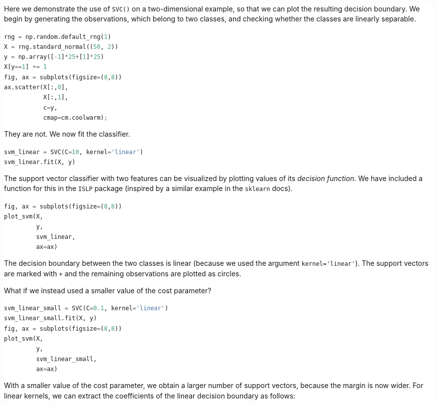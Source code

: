 Here we demonstrate
the use of `SVC()` on a two-dimensional example, so that we can
plot the resulting decision boundary. We begin by generating the
observations, which belong to two classes, and checking whether the
classes are linearly separable.

```python
rng = np.random.default_rng(1)
X = rng.standard_normal((50, 2))
y = np.array([-1]*25+[1]*25)
X[y==1] += 1
fig, ax = subplots(figsize=(8,8))
ax.scatter(X[:,0],
           X[:,1],
           c=y,
           cmap=cm.coolwarm);

```
They are not.  We now fit the classifier.

```python
svm_linear = SVC(C=10, kernel='linear')
svm_linear.fit(X, y)

```


The support vector classifier with two features can
be visualized by plotting values of its *decision function*.
We have included a function for this in the `ISLP` package (inspired by a similar
example in the `sklearn` docs).

```python
fig, ax = subplots(figsize=(8,8))
plot_svm(X,
         y,
         svm_linear,
         ax=ax)

```

The decision
boundary between the two classes is linear (because we used the
argument `kernel='linear'`). The support vectors are marked with `+`
and the remaining observations are plotted as circles.

What if we instead used a smaller value of the cost parameter?

```python
svm_linear_small = SVC(C=0.1, kernel='linear')
svm_linear_small.fit(X, y)
fig, ax = subplots(figsize=(8,8))
plot_svm(X,
         y,
         svm_linear_small,
         ax=ax)

```
With  a smaller value of the cost parameter, we
obtain a larger number of support vectors, because the margin is now
wider. For linear kernels, we can extract the
coefficients of the linear decision boundary as follows:
